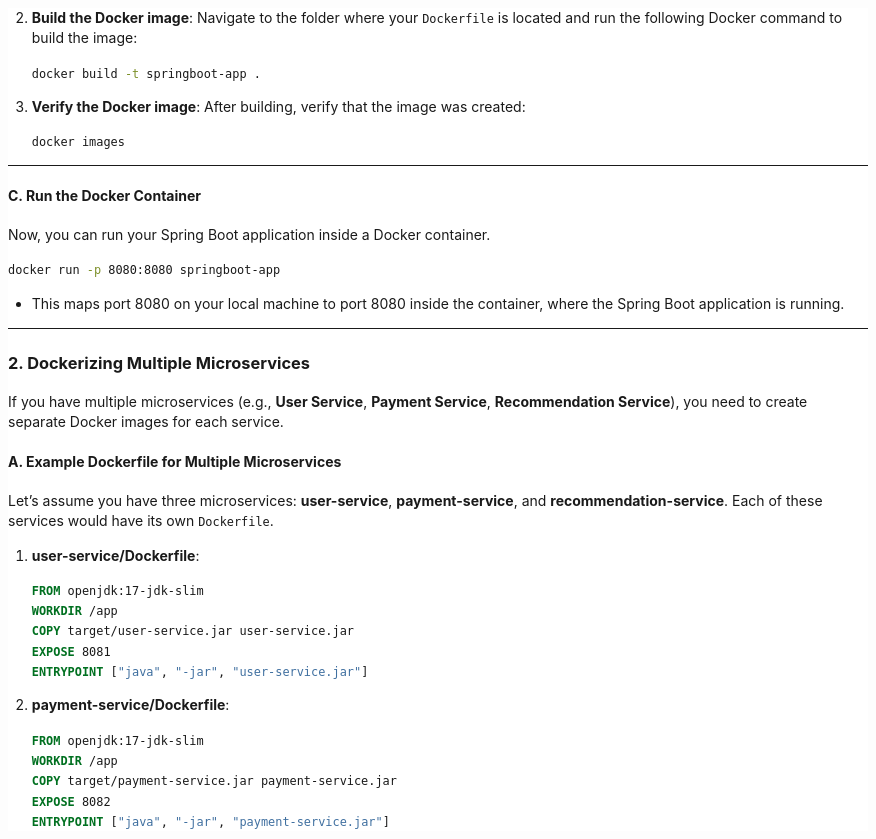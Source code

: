 2. **Build the Docker image**:
    Navigate to the folder where your `Dockerfile` is located and run the following Docker command to build the image:
    ```bash
    docker build -t springboot-app .
    ```

3. **Verify the Docker image**:
    After building, verify that the image was created:
    ```bash
    docker images
    ```

---

#### **C. Run the Docker Container**

Now, you can run your Spring Boot application inside a Docker container.

```bash
docker run -p 8080:8080 springboot-app
```

- This maps port 8080 on your local machine to port 8080 inside the container, where the Spring Boot application is running.

---

### **2. Dockerizing Multiple Microservices**

If you have multiple microservices (e.g., **User Service**, **Payment Service**, **Recommendation Service**), you need to create separate Docker images for each service.

#### **A. Example Dockerfile for Multiple Microservices**

Let’s assume you have three microservices: **user-service**, **payment-service**, and **recommendation-service**. Each of these services would have its own `Dockerfile`.

1. **user-service/Dockerfile**:
    ```dockerfile
    FROM openjdk:17-jdk-slim
    WORKDIR /app
    COPY target/user-service.jar user-service.jar
    EXPOSE 8081
    ENTRYPOINT ["java", "-jar", "user-service.jar"]
    ```

2. **payment-service/Dockerfile**:
    ```dockerfile
    FROM openjdk:17-jdk-slim
    WORKDIR /app
    COPY target/payment-service.jar payment-service.jar
    EXPOSE 8082
    ENTRYPOINT ["java", "-jar", "payment-service.jar"]
    ```
